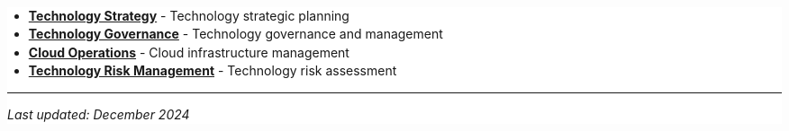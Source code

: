 - **[Technology Strategy](./technology-strategy.md)** - Technology strategic planning
- **[Technology Governance](./technology-governance.md)** - Technology governance and management
- **[Cloud Operations](./cloud-operations.md)** - Cloud infrastructure management
- **[Technology Risk Management](./technology-risk-management.md)** - Technology risk assessment

---

*Last updated: December 2024*
